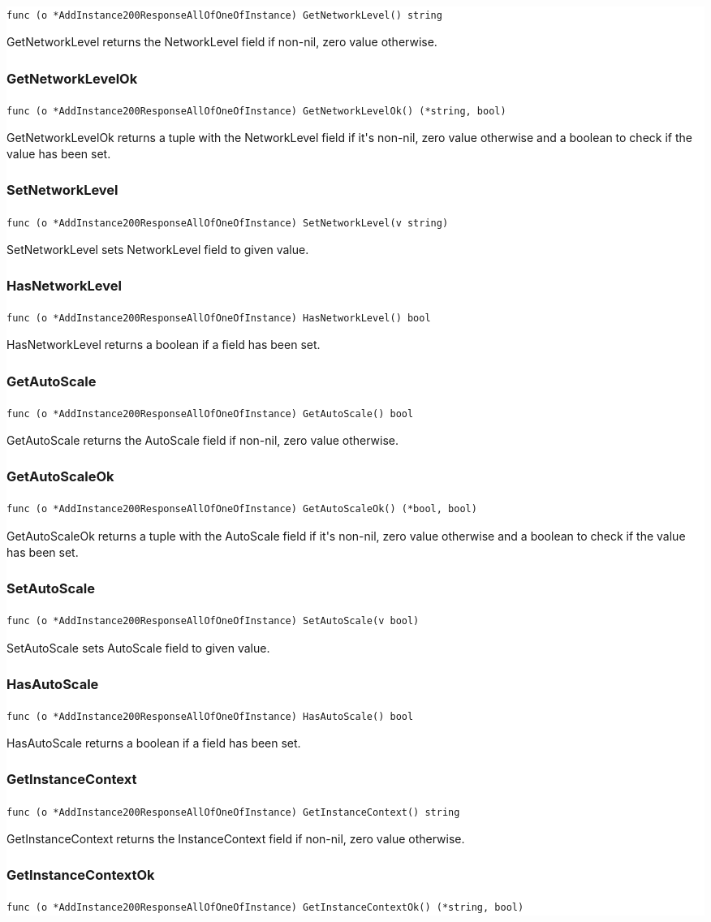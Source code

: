 `func (o *AddInstance200ResponseAllOfOneOfInstance) GetNetworkLevel() string`

GetNetworkLevel returns the NetworkLevel field if non-nil, zero value otherwise.

### GetNetworkLevelOk

`func (o *AddInstance200ResponseAllOfOneOfInstance) GetNetworkLevelOk() (*string, bool)`

GetNetworkLevelOk returns a tuple with the NetworkLevel field if it's non-nil, zero value otherwise
and a boolean to check if the value has been set.

### SetNetworkLevel

`func (o *AddInstance200ResponseAllOfOneOfInstance) SetNetworkLevel(v string)`

SetNetworkLevel sets NetworkLevel field to given value.

### HasNetworkLevel

`func (o *AddInstance200ResponseAllOfOneOfInstance) HasNetworkLevel() bool`

HasNetworkLevel returns a boolean if a field has been set.

### GetAutoScale

`func (o *AddInstance200ResponseAllOfOneOfInstance) GetAutoScale() bool`

GetAutoScale returns the AutoScale field if non-nil, zero value otherwise.

### GetAutoScaleOk

`func (o *AddInstance200ResponseAllOfOneOfInstance) GetAutoScaleOk() (*bool, bool)`

GetAutoScaleOk returns a tuple with the AutoScale field if it's non-nil, zero value otherwise
and a boolean to check if the value has been set.

### SetAutoScale

`func (o *AddInstance200ResponseAllOfOneOfInstance) SetAutoScale(v bool)`

SetAutoScale sets AutoScale field to given value.

### HasAutoScale

`func (o *AddInstance200ResponseAllOfOneOfInstance) HasAutoScale() bool`

HasAutoScale returns a boolean if a field has been set.

### GetInstanceContext

`func (o *AddInstance200ResponseAllOfOneOfInstance) GetInstanceContext() string`

GetInstanceContext returns the InstanceContext field if non-nil, zero value otherwise.

### GetInstanceContextOk

`func (o *AddInstance200ResponseAllOfOneOfInstance) GetInstanceContextOk() (*string, bool)`
